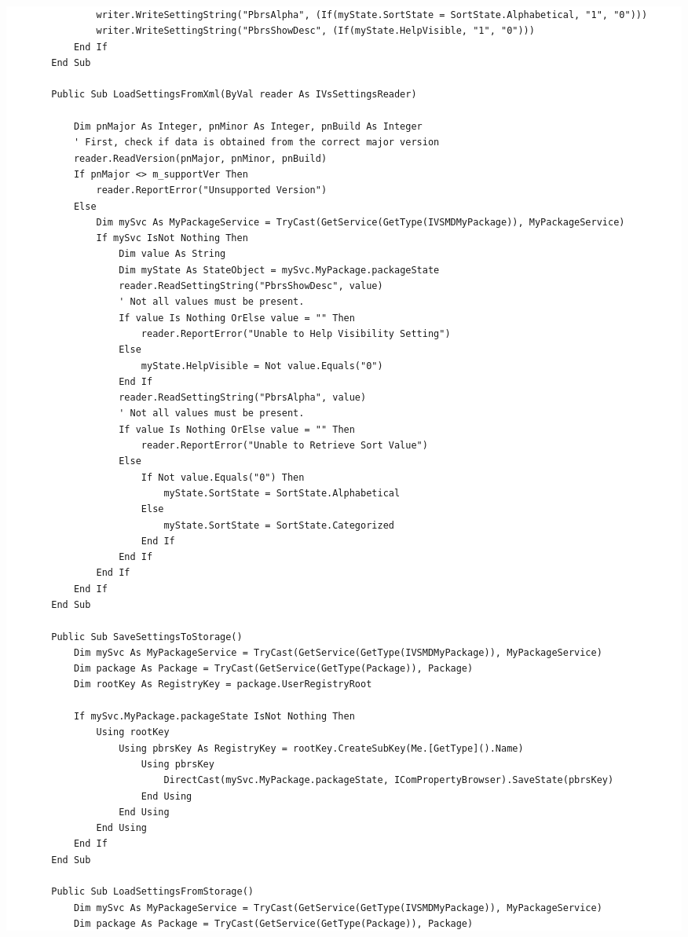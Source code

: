 ```vb#  
                writer.WriteSettingString("PbrsAlpha", (If(myState.SortState = SortState.Alphabetical, "1", "0")))   
                writer.WriteSettingString("PbrsShowDesc", (If(myState.HelpVisible, "1", "0")))   
            End If   
        End Sub   
  
        Public Sub LoadSettingsFromXml(ByVal reader As IVsSettingsReader)   
  
            Dim pnMajor As Integer, pnMinor As Integer, pnBuild As Integer   
            ' First, check if data is obtained from the correct major version   
            reader.ReadVersion(pnMajor, pnMinor, pnBuild)   
            If pnMajor <> m_supportVer Then   
                reader.ReportError("Unsupported Version")   
            Else   
                Dim mySvc As MyPackageService = TryCast(GetService(GetType(IVSMDMyPackage)), MyPackageService)   
                If mySvc IsNot Nothing Then   
                    Dim value As String   
                    Dim myState As StateObject = mySvc.MyPackage.packageState   
                    reader.ReadSettingString("PbrsShowDesc", value)   
                    ' Not all values must be present.   
                    If value Is Nothing OrElse value = "" Then   
                        reader.ReportError("Unable to Help Visibility Setting")   
                    Else   
                        myState.HelpVisible = Not value.Equals("0")   
                    End If   
                    reader.ReadSettingString("PbrsAlpha", value)   
                    ' Not all values must be present.   
                    If value Is Nothing OrElse value = "" Then   
                        reader.ReportError("Unable to Retrieve Sort Value")   
                    Else   
                        If Not value.Equals("0") Then   
                            myState.SortState = SortState.Alphabetical   
                        Else   
                            myState.SortState = SortState.Categorized   
                        End If   
                    End If   
                End If   
            End If   
        End Sub   
  
        Public Sub SaveSettingsToStorage()   
            Dim mySvc As MyPackageService = TryCast(GetService(GetType(IVSMDMyPackage)), MyPackageService)   
            Dim package As Package = TryCast(GetService(GetType(Package)), Package)   
            Dim rootKey As RegistryKey = package.UserRegistryRoot   
  
            If mySvc.MyPackage.packageState IsNot Nothing Then   
                Using rootKey   
                    Using pbrsKey As RegistryKey = rootKey.CreateSubKey(Me.[GetType]().Name)   
                        Using pbrsKey   
                            DirectCast(mySvc.MyPackage.packageState, IComPropertyBrowser).SaveState(pbrsKey)   
                        End Using   
                    End Using   
                End Using   
            End If   
        End Sub   
  
        Public Sub LoadSettingsFromStorage()   
            Dim mySvc As MyPackageService = TryCast(GetService(GetType(IVSMDMyPackage)), MyPackageService)   
            Dim package As Package = TryCast(GetService(GetType(Package)), Package)   
```